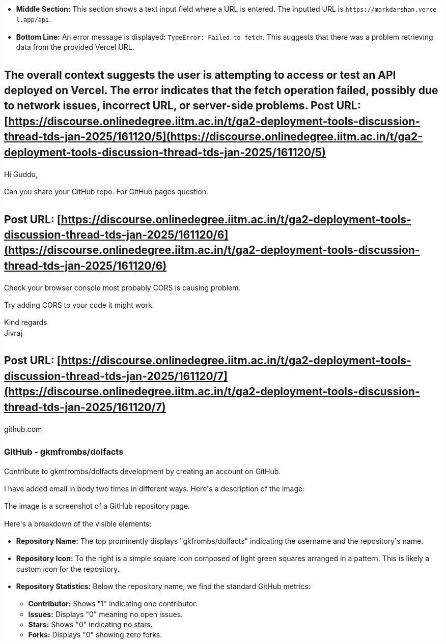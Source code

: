 * **Middle Section:** This section shows a text input field where a URL is entered. The inputted URL is `https://markdarshan.vercel.app/api`.

* **Bottom Line:** An error message is displayed: `TypeError: Failed to fetch`. This suggests that there was a problem retrieving data from the provided Vercel URL.


The overall context suggests the user is attempting to access or test an API deployed on Vercel. The error indicates that the fetch operation failed, possibly due to network issues, incorrect URL, or server-side problems.
Post URL: [https://discourse.onlinedegree.iitm.ac.in/t/ga2-deployment-tools-discussion-thread-tds-jan-2025/161120/5](https://discourse.onlinedegree.iitm.ac.in/t/ga2-deployment-tools-discussion-thread-tds-jan-2025/161120/5)
---
Hi Guddu,

Can you share your GitHub repo. For GitHub pages question.

Post URL: [https://discourse.onlinedegree.iitm.ac.in/t/ga2-deployment-tools-discussion-thread-tds-jan-2025/161120/6](https://discourse.onlinedegree.iitm.ac.in/t/ga2-deployment-tools-discussion-thread-tds-jan-2025/161120/6)
---
Check your browser console most probably CORS is causing problem.

Try adding CORS to your code it might work.

Kind regards  
Jivraj

Post URL: [https://discourse.onlinedegree.iitm.ac.in/t/ga2-deployment-tools-discussion-thread-tds-jan-2025/161120/7](https://discourse.onlinedegree.iitm.ac.in/t/ga2-deployment-tools-discussion-thread-tds-jan-2025/161120/7)
---
github.com

### GitHub - gkmfrombs/dolfacts

Contribute to gkmfrombs/dolfacts development by creating an account on GitHub.

I have added email in body two times in different ways.
Here's a description of the image:

The image is a screenshot of a GitHub repository page. 


Here's a breakdown of the visible elements:

* **Repository Name:** The top prominently displays "gkfrombs/dolfacts" indicating the username and the repository's name.

* **Repository Icon:** To the right is a simple square icon composed of light green squares arranged in a pattern.  This is likely a custom icon for the repository.

* **Repository Statistics:** Below the repository name, we find the standard GitHub metrics:
    * **Contributor:** Shows "1" indicating one contributor.
    * **Issues:** Displays "0" meaning no open issues.
    * **Stars:** Shows "0" indicating no stars.
    * **Forks:**  Displays "0" showing zero forks.
